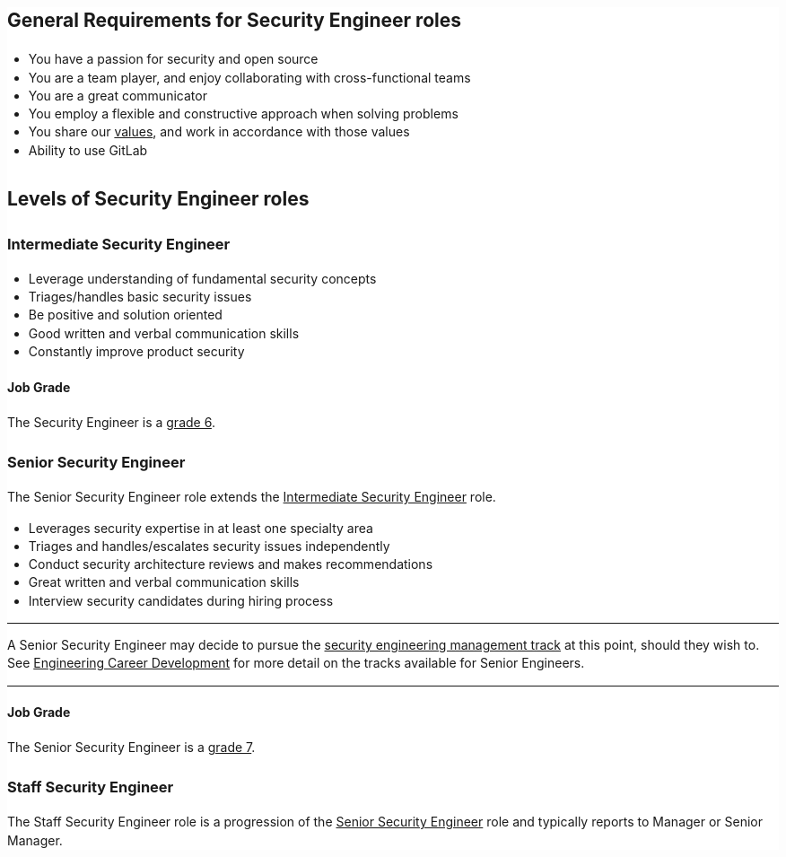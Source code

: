 ## General Requirements for Security Engineer roles

- You have a passion for security and open source
- You are a team player, and enjoy collaborating with cross-functional teams
- You are a great communicator
- You employ a flexible and constructive approach when solving problems
- You share our [values](/handbook/values/), and work in accordance with those values
- Ability to use GitLab

## Levels of Security Engineer roles

### Intermediate Security Engineer

- Leverage understanding of fundamental security concepts
- Triages/handles basic security issues
- Be positive and solution oriented
- Good written and verbal communication skills
- Constantly improve product security

#### Job Grade

The Security Engineer is a [grade 6](/handbook/total-rewards/compensation/compensation-calculator/#gitlab-job-grades).

### Senior Security Engineer

The Senior Security Engineer role extends the [Intermediate Security Engineer](#intermediate-security-engineer) role.

- Leverages security expertise in at least one specialty area
- Triages and handles/escalates security issues independently
- Conduct security architecture reviews and makes recommendations
- Great written and verbal communication skills
- Interview security candidates during hiring process

***

A Senior Security Engineer may decide to pursue the [security engineering management track](/job-families/security/security-leadership/) at this point, should they wish to. See [Engineering Career Development](/handbook/engineering/career-development/) for more detail on the tracks available for Senior Engineers.

***

#### Job Grade

The Senior Security Engineer is a [grade 7](/handbook/total-rewards/compensation/compensation-calculator/#gitlab-job-grades).

### Staff Security Engineer

The Staff Security Engineer role is a progression of the [Senior Security Engineer](#senior-security-engineer) role and typically reports to Manager or Senior Manager.

